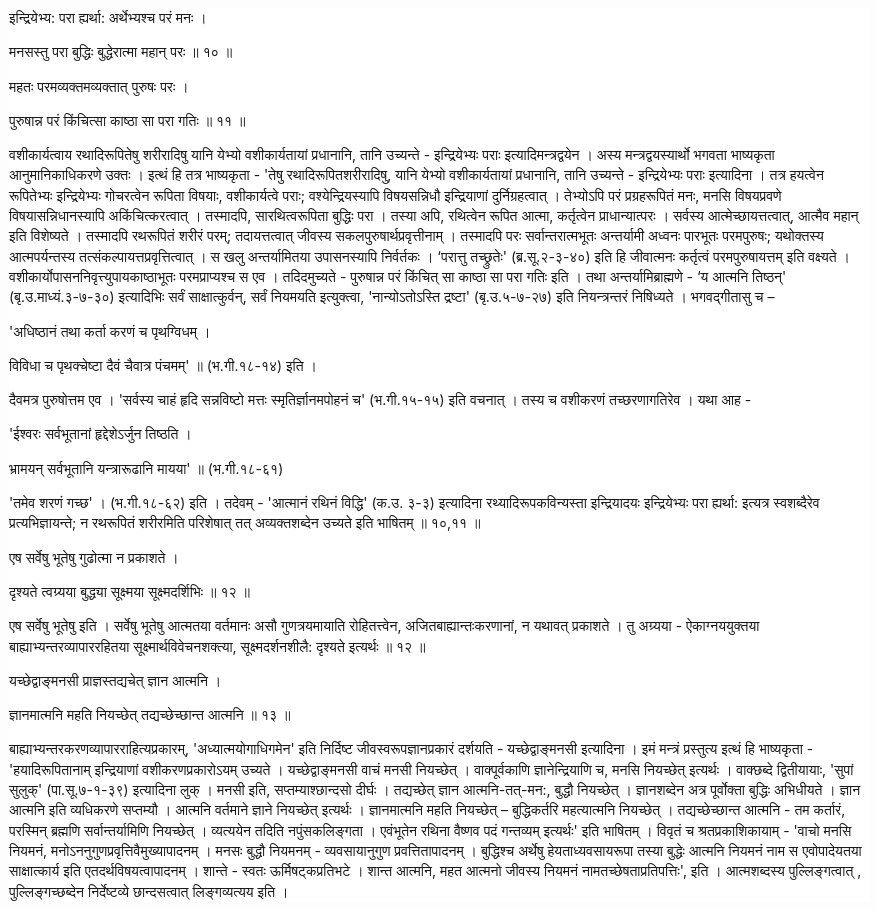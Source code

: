 इन्द्रियेभ्य: परा ह्यर्था: अर्थेभ्यश्च परं मनः ।

मनसस्तु परा बुद्धिः बुद्धेरात्मा महान् परः ॥ १० ॥

महतः परमव्यक्तमव्यक्तात् पुरुषः परः ।

पुरुषान्न परं किंचित्सा काष्ठा सा परा गतिः ॥ ११ ॥

वशीकार्यत्वाय रथादिरूपितेषु शरीरादिषु यानि येभ्यो वशीकार्यतायां प्रधानानि, तानि उच्यन्ते - इन्द्रियेभ्यः पराः इत्यादिमन्त्रद्वयेन । अस्य मन्त्रद्वयस्यार्थो भगवता भाष्यकृता आनुमानिकाधिकरणे उक्तः । इत्थं हि तत्र भाष्यकृता - 'तेषु रथादिरूपितशरीरादिषु, यानि येभ्यो वशीकार्यतायां प्रधानानि, तानि उच्यन्ते - इन्द्रियेभ्यः पराः इत्यादिना । तत्र हयत्वेन रूपितेभ्यः इन्द्रियेभ्यः गोचरत्वेन रूपिता विषयाः, वशीकार्यत्वे पराः; वश्येन्द्रियस्यापि विषयसन्निधौ इन्द्रियाणां दुर्निग्रहत्वात् । तेभ्योऽपि परं प्रग्रहरूपितं मनः, मनसि विषयप्रवणे विषयासन्निधानस्यापि अकिंचित्करत्वात् । तस्मादपि, सारथित्वरूपिता बुद्धिः परा । तस्या अपि, रथित्वेन रूपित आत्मा, कर्तृत्वेन प्राधान्यात्परः । सर्वस्य आत्मेच्छायत्तत्वात्, आत्मैव महान् इति विशेष्यते । तस्मादपि रथरूपितं शरीरं परम्; तदायत्तत्वात् जीवस्य सकलपुरुषार्थप्रवृत्तीनाम् । तस्मादपि परः सर्वान्तरात्मभूतः अन्तर्यामी अध्वनः पारभूतः परमपुरुषः; यथोक्तस्य आत्मपर्यन्तस्य तत्संकल्पायत्तप्रवृत्तित्वात् । स खलु अन्तर्यामितया उपासनस्यापि निर्वर्तकः । ‘परात्तु तच्छ्रुतेः' (ब्र.सू.२-३-४०) इति हि जीवात्मनः कर्तृत्वं परमपुरुषायत्तम् इति वक्ष्यते । वशीकार्योपासननिवृत्त्युपायकाष्ठाभूतः परमप्राप्यश्च स एव । तदिदमुच्यते - पुरुषान्न परं किंचित् सा काष्ठा सा परा गतिः इति । तथा अन्तर्यामिब्राह्मणे - ‘य आत्मनि तिष्ठन्' (बृ.उ.माध्यं.३-७-३०) इत्यादिभिः सर्वं साक्षात्कुर्वन्, सर्वं नियमयति इत्युक्त्वा, 'नान्योऽतोऽस्ति द्रष्टा' (बृ.उ.५-७-२७) इति नियन्त्रन्तरं निषिध्यते । भगवद्गीतासु च –

'अधिष्ठानं तथा कर्ता करणं च पृथग्विधम् ।

विविधा च पृथक्चेष्टा दैवं चैवात्र पंचमम्' ॥ (भ.गी.१८-१४) इति ।

दैवमत्र पुरुषोत्तम एव । 'सर्वस्य चाहं हृदि सन्नविष्टो मत्तः स्मृतिर्ज्ञानमपोहनं च' (भ.गी.१५-१५) इति वचनात् । तस्य च वशीकरणं तच्छरणागतिरेव । यथा आह -

'ईश्वरः सर्वभूतानां हृद्देशेऽर्जुन तिष्ठति ।

भ्रामयन् सर्वभूतानि यन्त्रारूढानि मायया' ॥ (भ.गी.१८-६१)

'तमेव शरणं गच्छ' । (भ.गी.१८-६२) इति । तदेवम् - 'आत्मानं रथिनं विद्धि' (क.उ. ३-३) इत्यादिना रथ्यादिरूपकविन्यस्ता इन्द्रियादयः इन्द्रियेभ्यः परा ह्यर्था: इत्यत्र स्वशब्दैरेव प्रत्यभिज्ञायन्ते; न रथरूपितं शरीरमिति परिशेषात् तत् अव्यक्तशब्देन उच्यते इति भाषितम् ॥ १०,११ ॥

एष सर्वेषु भूतेषु गुढोत्मा न प्रकाशते ।

दृश्यते त्वग्र्यया बुद्ध्या सूक्ष्मया सूक्ष्मदर्शिभिः ॥ १२ ॥

एष सर्वेषु भूतेषु इति । सर्वेषु भूतेषु आत्मतया वर्तमानः असौ गुणत्रयमायाति रोहितत्त्वेन, अजितबाह्यान्तःकरणानां, न यथावत् प्रकाशते । तु अग्र्यया - ऐकाग्नययुक्तया बाह्याभ्यन्तरव्यापाररहितया सूक्ष्मार्थविवेचनशक्त्या, सूक्ष्मदर्शनशीलै: दृश्यते इत्यर्थः ॥ १२ ॥

यच्छेद्वाङ्मनसी प्राज्ञस्तद्यचेत् ज्ञान आत्मनि ।

ज्ञानमात्मनि महति नियच्छेत् तद्यच्छेच्छान्त आत्मनि ॥ १३ ॥

बाह्याभ्यन्तरकरणव्यापारराहित्यप्रकारम्, 'अध्यात्मयोगाधिगमेन' इति निर्दिष्ट जीवस्वरूपज्ञानप्रकारं दर्शयति - यच्छेद्वाङ्मनसी इत्यादिना । इमं मन्त्रं प्रस्तुत्य इत्थं हि भाष्यकृता - 'हयादिरूपितानाम् इन्द्रियाणां वशीकरणप्रकारोऽयम् उच्यते । यच्छेद्वाङ्मनसी वाचं मनसी नियच्छेत् । वाक्पूर्वकाणि ज्ञानेन्द्रियाणि च, मनसि नियच्छेत् इत्यर्थः । वाक्छब्दे द्वितीयायाः, 'सुपां सुलुक्' (पा.सू.७-१-३९) इत्यादिना लुक् । मनसी इति, सप्तम्याश्छान्दसो दीर्घः । तद्यच्छेत् ज्ञान आत्मनि-तत्-मन:, बुद्धौ नियच्छेत् । ज्ञानशब्देन अत्र पूर्वोक्ता बुद्धिः अभिधीयते । ज्ञान आत्मनि इति व्यधिकरणे सप्तम्यौ । आत्मनि वर्तमाने ज्ञाने नियच्छेत् इत्यर्थः । ज्ञानमात्मनि महति नियच्छेत् – बुद्धिकर्तरि महत्यात्मनि नियच्छेत् । तद्यच्छेच्छान्त आत्मनि - तम कर्तारं, परस्मिन् ब्रह्मणि सर्वान्तर्यामिणि नियच्छेत् । व्यत्ययेन तदिति नपुंसकलिङ्गता । एवंभूतेन रथिना वैष्णव पदं गन्तव्यम् इत्यर्थः' इति भाषितम् । विवृतं च श्रतप्रकाशिकायाम् - 'वाचो मनसि नियमनं, मनोऽननुगुणप्रवृत्तिवैमुख्यापादनम् । मनसः बुद्धौ नियमनम् - व्यवसायानुगुण प्रवत्तितापादनम् । बुद्धिश्च अर्थेषु हेयताध्यवसायरूपा तस्या बुद्धेः आत्मनि नियमनं नाम स एवोपादेयतया साक्षात्कार्य इति एतदर्थविषयत्वापादनम् । शान्ते - स्वतः ऊर्मिषट्कप्रतिभटे । शान्त आत्मनि, महत आत्मनो जीवस्य नियमनं नामतच्छेषताप्रतिपत्तिः', इति । आत्मशब्दस्य पुल्लिङ्गत्वात् , पुल्लिङ्गच्छब्देन निर्देष्टव्ये छान्दसत्वात् लिङ्गव्यत्यय इति ।
